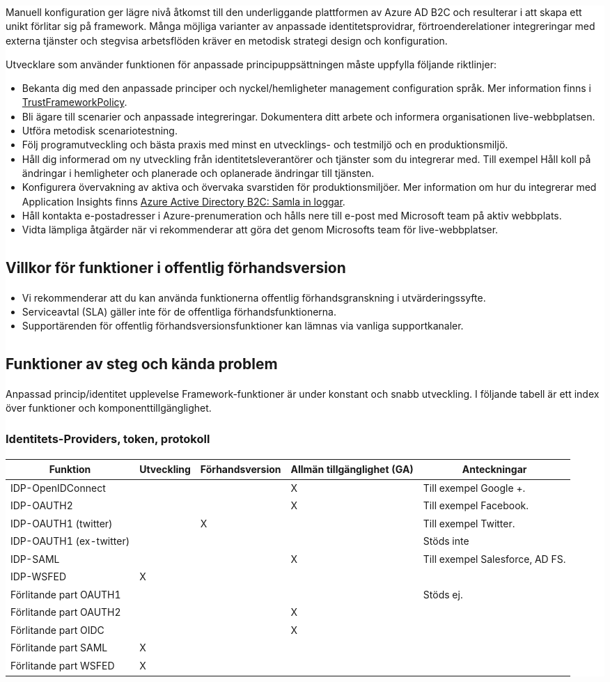 Manuell konfiguration ger lägre nivå åtkomst till den underliggande plattformen av Azure AD B2C och resulterar i att skapa ett unikt förlitar sig på framework. Många möjliga varianter av anpassade identitetsprovidrar, förtroenderelationer integreringar med externa tjänster och stegvisa arbetsflöden kräver en metodisk strategi design och konfiguration. 

Utvecklare som använder funktionen för anpassade principuppsättningen måste uppfylla följande riktlinjer:

- Bekanta dig med den anpassade principer och nyckel/hemligheter management configuration språk. Mer information finns i [TrustFrameworkPolicy](trustframeworkpolicy.md). 
- Bli ägare till scenarier och anpassade integreringar. Dokumentera ditt arbete och informera organisationen live-webbplatsen.  
- Utföra metodisk scenariotestning. 
- Följ programutveckling och bästa praxis med minst en utvecklings- och testmiljö och en produktionsmiljö. 
- Håll dig informerad om ny utveckling från identitetsleverantörer och tjänster som du integrerar med. Till exempel Håll koll på ändringar i hemligheter och planerade och oplanerade ändringar till tjänsten. 
- Konfigurera övervakning av aktiva och övervaka svarstiden för produktionsmiljöer. Mer information om hur du integrerar med Application Insights finns [Azure Active Directory B2C: Samla in loggar](active-directory-b2c-custom-guide-eventlogger-appins.md). 
- Håll kontakta e-postadresser i Azure-prenumeration och hålls nere till e-post med Microsoft team på aktiv webbplats. 
- Vidta lämpliga åtgärder när vi rekommenderar att göra det genom Microsofts team för live-webbplatser.

## <a name="terms-for-features-in-public-preview"></a>Villkor för funktioner i offentlig förhandsversion

- Vi rekommenderar att du kan använda funktionerna offentlig förhandsgranskning i utvärderingssyfte. 
- Serviceavtal (SLA) gäller inte för de offentliga förhandsfunktionerna.
- Supportärenden för offentlig förhandsversionsfunktioner kan lämnas via vanliga supportkanaler. 

## <a name="features-by-stage-and-known-issues"></a>Funktioner av steg och kända problem

Anpassad princip/identitet upplevelse Framework-funktioner är under konstant och snabb utveckling. I följande tabell är ett index över funktioner och komponenttillgänglighet.

### <a name="identity-providers-tokens-protocols"></a>Identitets-Providers, token, protokoll

| Funktion | Utveckling | Förhandsversion | Allmän tillgänglighet (GA) | Anteckningar |
|-------- | ----------- | ------- | -- | ----- |
| IDP-OpenIDConnect |  |  | X | Till exempel Google +.  |
| IDP-OAUTH2 |  |  | X | Till exempel Facebook.  |
| IDP-OAUTH1 (twitter) |  | X |  | Till exempel Twitter. |
| IDP-OAUTH1 (ex-twitter) |  |  |  | Stöds inte |
| IDP-SAML |  |   | X | Till exempel Salesforce, AD FS. |
| IDP-WSFED | X |  |  |  |
| Förlitande part OAUTH1 |  |  |  | Stöds ej. |
| Förlitande part OAUTH2 |  |  | X |  |
| Förlitande part OIDC |  |  | X |  |
| Förlitande part SAML | X |  |  |  |
| Förlitande part WSFED | X |  |  |  |
